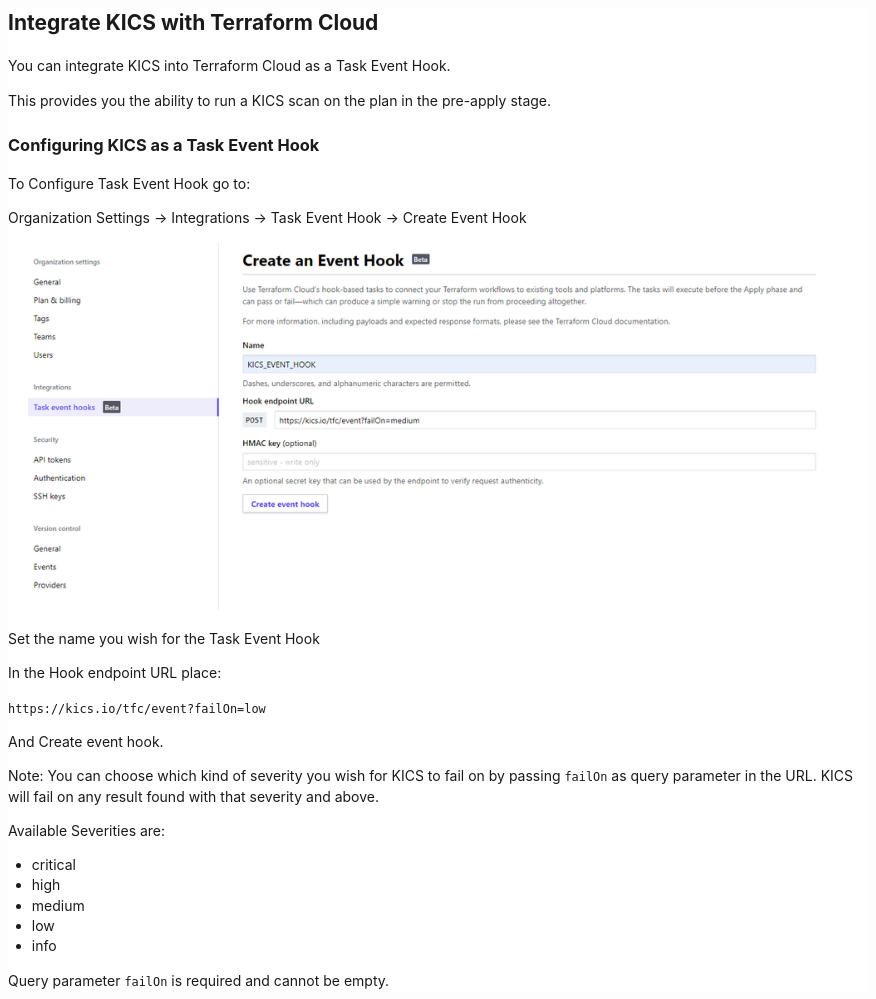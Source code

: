 ## Integrate KICS with Terraform Cloud

You can integrate KICS into Terraform Cloud as a Task Event Hook.

This provides you the ability to run a KICS scan on the plan in the pre-apply stage.

### Configuring KICS as a Task Event Hook

To Configure Task Event Hook go to:

Organization Settings -> Integrations -> Task Event Hook -> Create Event Hook

<img src="https://raw.githubusercontent.com/Checkmarx/kics/master/docs/img/create_event_hook_tfcloud.png" width="850">

Set the name you wish for the Task Event Hook

In the Hook endpoint URL place:

```
https://kics.io/tfc/event?failOn=low
```

And Create event hook.

Note: You can choose which kind of severity you wish for KICS to fail on by passing `failOn` as query parameter in the URL. KICS will fail on any result found with that severity and above.

Available Severities are:

 - critical
 - high
 - medium
 - low
 - info

Query parameter `failOn` is required and cannot be empty.
